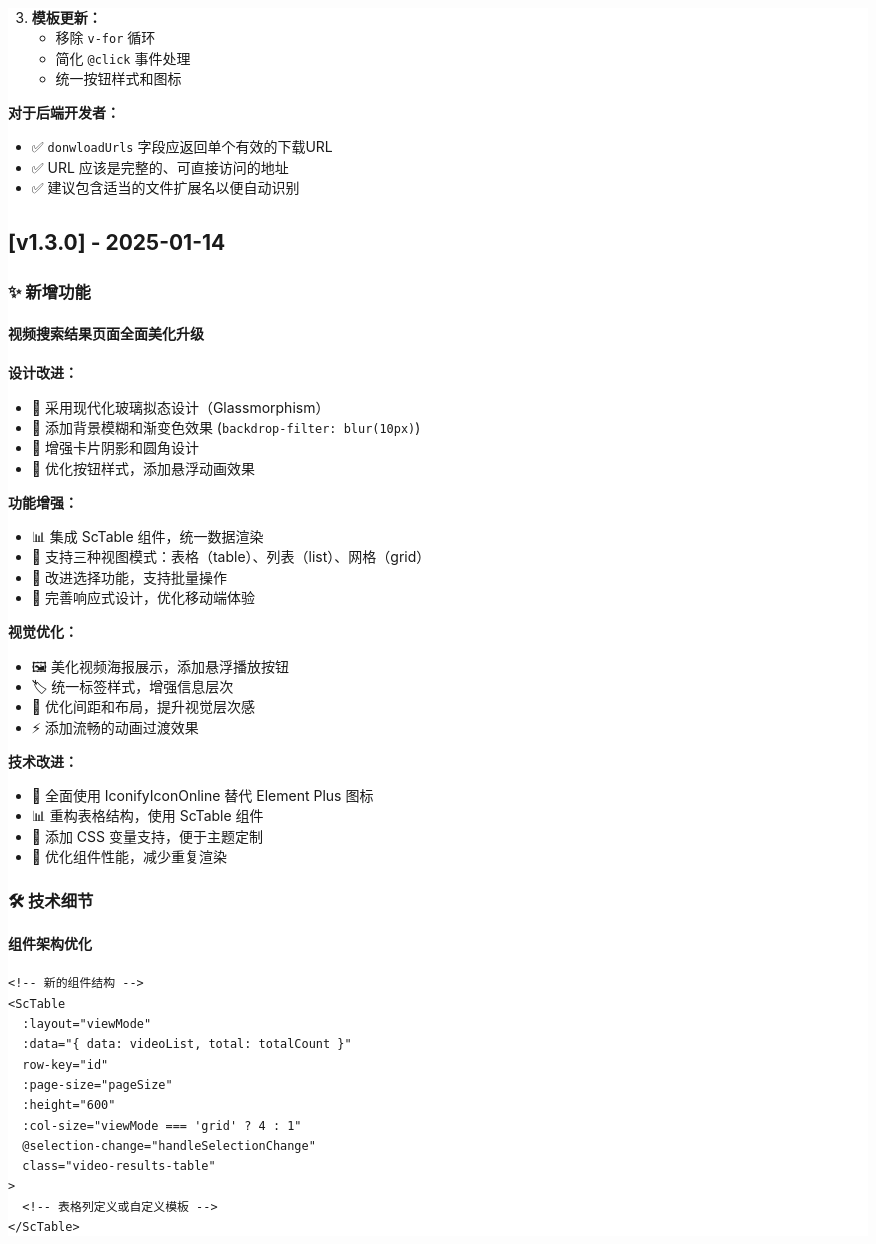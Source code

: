 3. **模板更新：**
   - 移除 `v-for` 循环
   - 简化 `@click` 事件处理
   - 统一按钮样式和图标

**对于后端开发者：**

- ✅ `donwloadUrls` 字段应返回单个有效的下载URL
- ✅ URL 应该是完整的、可直接访问的地址
- ✅ 建议包含适当的文件扩展名以便自动识别

## [v1.3.0] - 2025-01-14

### ✨ 新增功能

#### 视频搜索结果页面全面美化升级

**设计改进：**
- 🎨 采用现代化玻璃拟态设计（Glassmorphism）
- 🌈 添加背景模糊和渐变色效果 (`backdrop-filter: blur(10px)`)
- 💎 增强卡片阴影和圆角设计
- 🔘 优化按钮样式，添加悬浮动画效果

**功能增强：**
- 📊 集成 ScTable 组件，统一数据渲染
- 🔄 支持三种视图模式：表格（table）、列表（list）、网格（grid）
- 🎯 改进选择功能，支持批量操作
- 📱 完善响应式设计，优化移动端体验

**视觉优化：**
- 🖼️ 美化视频海报展示，添加悬浮播放按钮
- 🏷️ 统一标签样式，增强信息层次
- 📐 优化间距和布局，提升视觉层次感
- ⚡ 添加流畅的动画过渡效果

**技术改进：**
- 🔧 全面使用 IconifyIconOnline 替代 Element Plus 图标
- 📊 重构表格结构，使用 ScTable 组件
- 🎨 添加 CSS 变量支持，便于主题定制
- 🚀 优化组件性能，减少重复渲染

### 🛠️ 技术细节

#### 组件架构优化

```vue
<!-- 新的组件结构 -->
<ScTable
  :layout="viewMode"
  :data="{ data: videoList, total: totalCount }"
  row-key="id"
  :page-size="pageSize"
  :height="600"
  :col-size="viewMode === 'grid' ? 4 : 1"
  @selection-change="handleSelectionChange"
  class="video-results-table"
>
  <!-- 表格列定义或自定义模板 -->
</ScTable>
```
